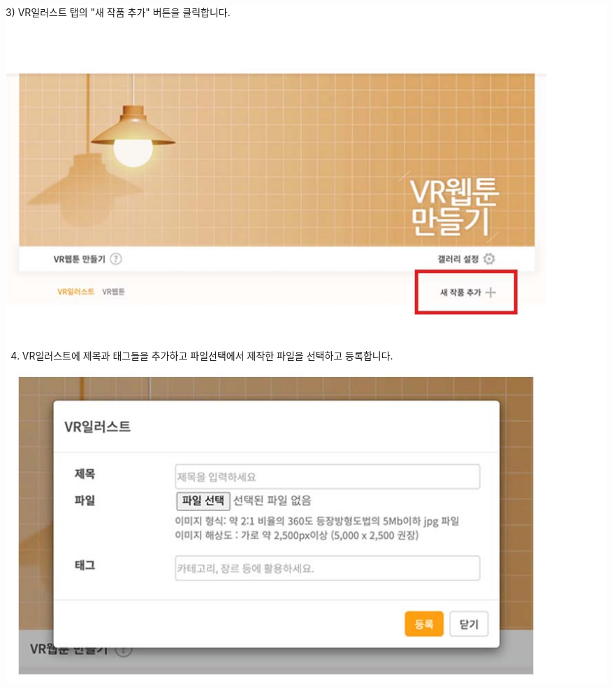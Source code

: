 ​3) VR일러스트 탭의 "새 작품 추가" 버튼을 클릭합니다.  

<img src="../../images/6/6.1_3.jpg" height="90%" width="90%"/>

4) VR일러스트에 제목과 태그들을 추가하고 파일선택에서 제작한 파일을 선택하고 등록합니다.  

<img src="../../images/6/6.1_4.jpg" height="90%" width="90%"/>
